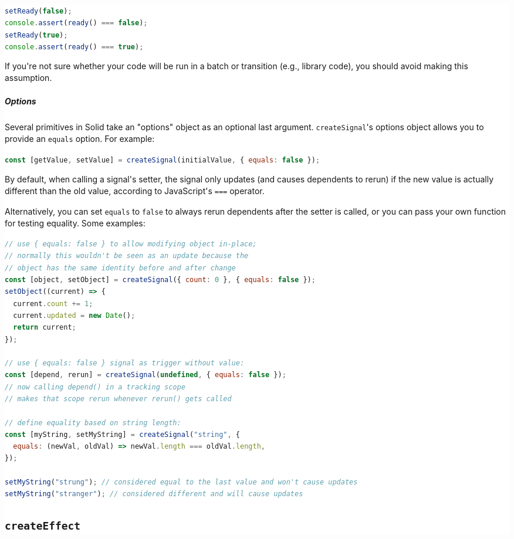 ```js
setReady(false);
console.assert(ready() === false);
setReady(true);
console.assert(ready() === true);
```

If you're not sure whether your code will be run in a batch or transition
(e.g., library code), you should avoid making this assumption.

##### Options

Several primitives in Solid take an "options" object
as an optional last argument.
`createSignal`'s options object allows you to provide an
`equals` option. For example:

```js
const [getValue, setValue] = createSignal(initialValue, { equals: false });
```

By default, when calling a signal's setter, the signal only updates (and causes
dependents to rerun) if the new value is actually different than the old value,
according to JavaScript's `===` operator.

Alternatively, you can set `equals` to `false` to always rerun dependents after
the setter is called, or you can pass your own function for testing equality.
Some examples:

```js
// use { equals: false } to allow modifying object in-place;
// normally this wouldn't be seen as an update because the
// object has the same identity before and after change
const [object, setObject] = createSignal({ count: 0 }, { equals: false });
setObject((current) => {
  current.count += 1;
  current.updated = new Date();
  return current;
});

// use { equals: false } signal as trigger without value:
const [depend, rerun] = createSignal(undefined, { equals: false });
// now calling depend() in a tracking scope
// makes that scope rerun whenever rerun() gets called

// define equality based on string length:
const [myString, setMyString] = createSignal("string", {
  equals: (newVal, oldVal) => newVal.length === oldVal.length,
});

setMyString("strung"); // considered equal to the last value and won't cause updates
setMyString("stranger"); // considered different and will cause updates
```

## `createEffect`

